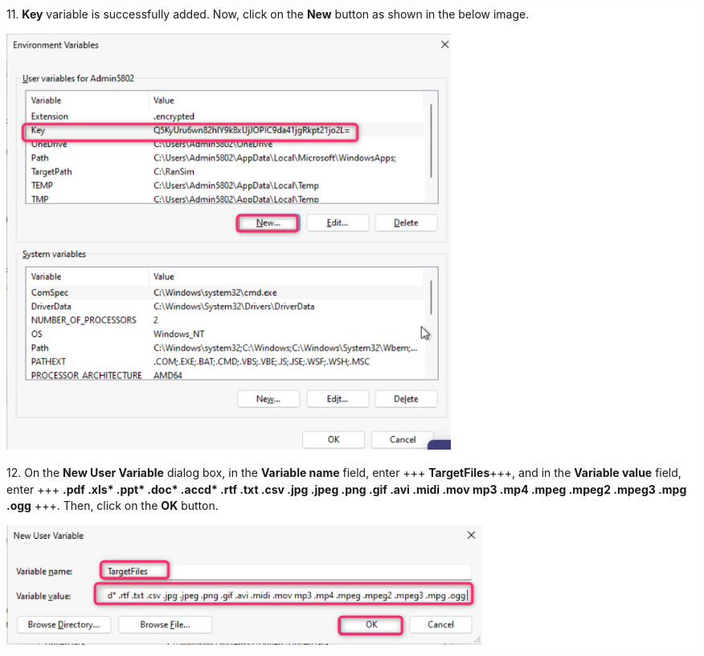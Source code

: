 11\. **Key** variable is successfully added. Now, click on the **New**
button as shown in the below image.

<img src="./media/image41.png"
style="width:5.76127in;height:5.39442in" />

12\. On the **New User Variable** dialog box, in the **Variable name**
field, enter +++ **TargetFiles**+++, and in the **Variable value**
field, enter +++ **.pdf .xls\* .ppt\* .doc\* .accd\* .rtf .txt .csv .jpg
.jpeg .png .gif .avi .midi .mov mp3 .mp4 .mpeg .mpeg2 .mpeg3 .mpg .ogg**
+++. Then, click on the **OK** button.

<img src="./media/image42.png"
style="width:6.16278in;height:1.55112in" />
